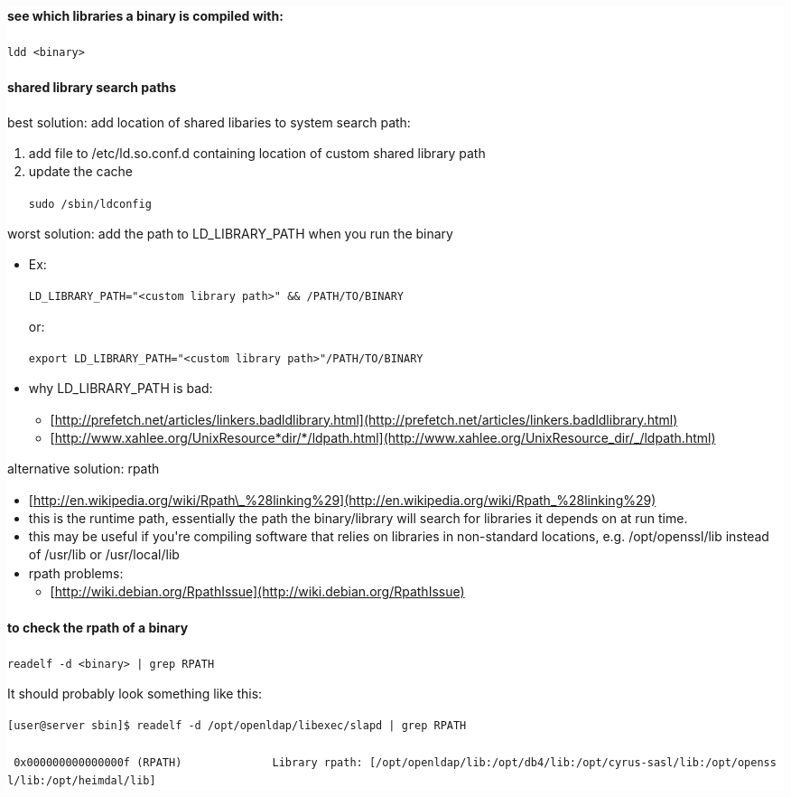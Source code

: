 #### see which libraries a binary is compiled with:

```
ldd <binary>
```

#### shared library search paths

best solution: add location of shared libaries to system search path:

1. add file to /etc/ld.so.conf.d containing location of custom shared library path
1. update the cache
   ```
   sudo /sbin/ldconfig
   ```

worst solution: add the path to LD_LIBRARY_PATH when you run the binary

- Ex:

  ```
  LD_LIBRARY_PATH="<custom library path>" && /PATH/TO/BINARY
  ```

  or:

  ```
  export LD_LIBRARY_PATH="<custom library path>"/PATH/TO/BINARY
  ```

- why LD_LIBRARY_PATH is bad:
  - [http://prefetch.net/articles/linkers.badldlibrary.html](http://prefetch.net/articles/linkers.badldlibrary.html)
  - [http://www.xahlee.org/UnixResource*dir/*/ldpath.html](http://www.xahlee.org/UnixResource_dir/_/ldpath.html)

alternative solution: rpath

- [http://en.wikipedia.org/wiki/Rpath\_%28linking%29](http://en.wikipedia.org/wiki/Rpath_%28linking%29)
- this is the runtime path, essentially the path the binary/library will search for libraries it depends on at run time.
- this may be useful if you're compiling software that relies on libraries in non-standard locations, e.g. /opt/openssl/lib instead of /usr/lib or /usr/local/lib
- rpath problems:
  - [http://wiki.debian.org/RpathIssue](http://wiki.debian.org/RpathIssue)

#### to check the rpath of a binary

```
readelf -d <binary> | grep RPATH
```

It should probably look something like this:

```
[user@server sbin]$ readelf -d /opt/openldap/libexec/slapd | grep RPATH

 0x000000000000000f (RPATH)              Library rpath: [/opt/openldap/lib:/opt/db4/lib:/opt/cyrus-sasl/lib:/opt/openssl/lib:/opt/heimdal/lib]
```
